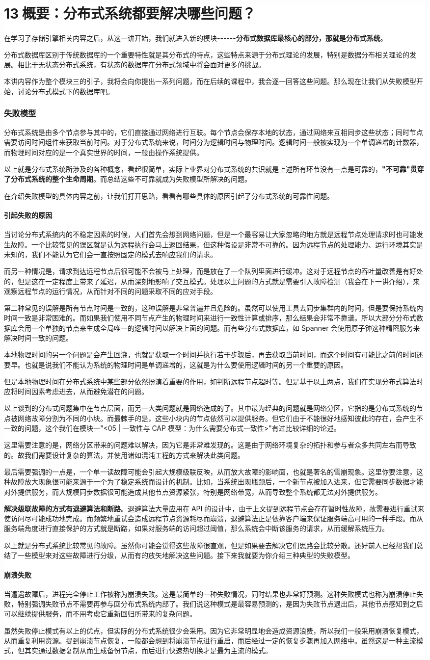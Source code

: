 # 13 概要：分布式系统都要解决哪些问题？

在学习了存储引擎相关内容之后，从这一讲开始，我们就进入新的模块------**分布式数据库最核心的部分，那就是分布式系统**。

分布式数据库区别于传统数据库的一个重要特性就是其分布式的特点，这些特点来源于分布式理论的发展，特别是数据分布相关理论的发展。相比于无状态分布式系统，有状态的数据库在分布式领域中将会面对更多的挑战。

本讲内容作为整个模块三的引子，我将会向你提出一系列问题，而在后续的课程中，我会逐一回答这些问题。那么现在让我们从失败模型开始，讨论分布式模式下的数据库吧。

### 失败模型

分布式系统是由多个节点参与其中的，它们直接通过网络进行互联。每个节点会保存本地的状态，通过网络来互相同步这些状态；同时节点需要访问时间组件来获取当前时间。对于分布式系统来说，时间分为逻辑时间与物理时间。逻辑时间一般被实现为一个单调递增的计数器，而物理时间对应的是一个真实世界的时间，一般由操作系统提供。

以上就是分布式系统所涉及的各种概念，看起很简单，实际上业界对分布式系统的共识就是上述所有环节没有一点是可靠的，**"不可靠"贯穿了分布式系统的整个生命周期**。而总结这些不可靠就成为失败模型所解决的问题。

在介绍失败模型的具体内容之前，让我们打开思路，看看有哪些具体的原因引起了分布式系统的可靠性问题。

#### 引起失败的原因

当讨论分布式系统内的不稳定因素的时候，人们首先会想到网络问题，但是一个最容易让大家忽略的地方就是远程节点处理请求时也可能发生故障。一个比较常见的误区就是认为远程执行会马上返回结果，但这种假设是非常不可靠的。因为远程节点的处理能力、运行环境其实是未知的，我们不能认为它们会一直按照固定的模式去响应我们的请求。

而另一种情况是，请求到达远程节点后很可能不会被马上处理，而是放在了一个队列里面进行缓冲。这对于远程节点的吞吐量改善是有好处的，但是这在一定程度上带来了延迟，从而深刻地影响了交互模式。处理以上问题的方式就是需要引入故障检测（我会在下一讲介绍），来观察远程节点的运行情况，从而针对不同的问题采取不同的应对手段。

第二种常见的误解是所有节点时间是一致的，这种误解是非常普遍并且危险的。虽然可以使用工具去同步集群内的时间，但是要保持系统内时间一致是非常困难的。而如果我们使用不同节点产生的物理时间来进行一致性计算或排序，那么结果会非常不靠谱。所以大部分分布式数据库会用一个单独的节点来生成全局唯一的逻辑时间以解决上面的问题。而有些分布式数据库，如
Spanner 会使用原子钟这种精密服务来解决时间一致的问题。

本地物理时间的另一个问题是会产生回溯，也就是获取一个时间并执行若干步骤后，再去获取当前时间，而这个时间有可能比之前的时间还要早。也就是说我们不能认为系统的物理时间是单调递增的，这就是为什么要使用逻辑时间的另一个重要的原因。

但是本地物理时间在分布式系统中某些部分依然扮演着重要的作用，如判断远程节点超时等。但是基于以上两点，我们在实现分布式算法时应将时间因素考虑进去，从而避免潜在的问题。

以上谈到的分布式问题集中在节点层面，而另一大类问题就是网络造成的了。其中最为经典的问题就是网络分区，它指的是分布式系统的节点被网络故障分割为不同的小块。而最棘手的是，这些小块内的节点依然可以提供服务。但它们由于不能很好地感知彼此的存在，会产生不一致的问题，这个我们在模块一"\<05
\| 一致性与 CAP 模型：为什么需要分布式一致性\>"有过比较详细的论述。

这里需要注意的是，网络分区带来的问题难以解决，因为它是非常难发现的。这是由于网络环境复杂的拓扑和参与者众多共同左右而导致的。故我们需要设计复杂的算法，并使用诸如混沌工程的方式来解决此类问题。

最后需要强调的一点是，一个单一读故障可能会引起大规模级联反映，从而放大故障的影响面，也就是著名的雪崩现象。这里你要注意，这种故障放大现象很可能来源于一个为了稳定系统而设计的机制。比如，当系统出现瓶颈后，一个新节点被加入进来，但它需要同步数据才能对外提供服务，而大规模同步数据很可能造成其他节点资源紧张，特别是网络带宽，从而导致整个系统都无法对外提供服务。

**解决级联故障的方式有退避算法和断路**。退避算法大量应用在 API
的设计中，由于上文提到远程节点会存在暂时性故障，故需要进行重试来使访问尽可能成功地完成。而频繁地重试会造成远程节点资源耗尽而崩溃，退避算法正是依靠客户端来保证服务端高可用的一种手段。而从服务端角度进行直接保护的方式就是断路，如果对服务端的访问超过阈值，那么系统会中断该服务的请求，从而缓解系统压力。

以上就是分布式系统比较常见的故障。虽然你可能会觉得这些故障很直观，但是如果要去解决它们思路会比较分散。还好前人已经帮我们总结了一些模型来对这些故障进行分级，从而有的放矢地解决这些问题。接下来我就要为你介绍三种典型的失败模型。

#### 崩溃失败

当遭遇故障后，进程完全停止工作被称为崩溃失败。这是最简单的一种失败情况，同时结果也非常好预测。这种失败模式也称为崩溃停止失败，特别强调失败节点不需要再参与回分布式系统内部了。我们说这种模式是最容易预测的，是因为失败节点退出后，其他节点感知到之后可以继续提供服务，而不用考虑它重新回归所带来的复杂问题。

虽然失败停止模式有以上的优点，但实际的分布式系统很少会采用。因为它非常明显地会造成资源浪费，所以我们一般采用崩溃恢复模式，从而重复利用资源。提到崩溃节点恢复，一般都会想到将崩溃节点进行重启，而后经过一定的恢复步骤再加入网络中。虽然这是一种主流模式，但其实通过数据复制从而生成备份节点，而后进行快速热切换才是最为主流的模式。
